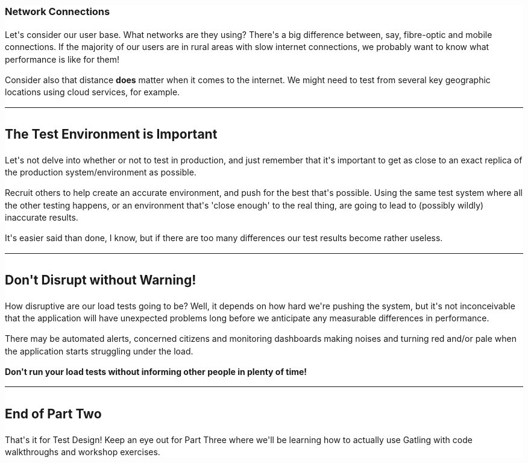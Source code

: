 ### Network Connections

Let's consider our user base. What networks are they using? There's a big difference between, say, fibre-optic and mobile connections. 
If the majority of our users are in rural areas with slow internet connections, we probably want to know what performance is like for them! 

Consider also that distance **does** matter when it comes to the internet. We might need to test from several key geographic locations using cloud services, for example. 

---
## The Test Environment is Important

<note-illustration-image
    src="gatling-ii/worksonmine.png"
    alt="An illustration showing: An  apathetic developer shrugs off environmental factors by stating that it works on their machine, while their colleague despairs."
    caption="Figure 9: An  apathetic developer shrugs off environmental factors by stating that it works on their machine, while their colleague despairs.">
</note-illustration-image>

Let's not delve into whether or not to test in production, and just remember that it's important to get as close to an exact replica of the production system/environment as possible. 

Recruit others to help create an accurate environment, and push for the best that's possible. 
Using the same test system where all the other testing happens, or an environment that's 'close enough' to the real thing, are going to lead to (possibly wildly) inaccurate results.  

It's easier said than done, I know, but if there are too many differences our test results become rather useless. 

---
## Don't Disrupt without Warning!

How disruptive are our load tests going to be? Well, it depends on how hard we're pushing the system, but it's not inconceivable that the application will have unexpected problems long before we anticipate any measurable differences in performance. 

There may be automated alerts, concerned citizens and monitoring dashboards making noises and turning red and/or pale when the application starts struggling under the load. 

**Don't run your load tests without informing other people in plenty of time!**

<note-illustration-image
    src="gatling-ii/warning2.png"
    alt="An illustration showing: A Monitoring System runs screaming through the office, showering all in panicky error notifications."
    caption="Figure 10: A Monitoring System runs screaming through the office, showering all in panicky error notifications.">
</note-illustration-image>

---
## End of Part Two

That's it for Test Design! Keep an eye out for Part Three where we'll be learning how to actually use Gatling with code walkthroughs and workshop exercises. 